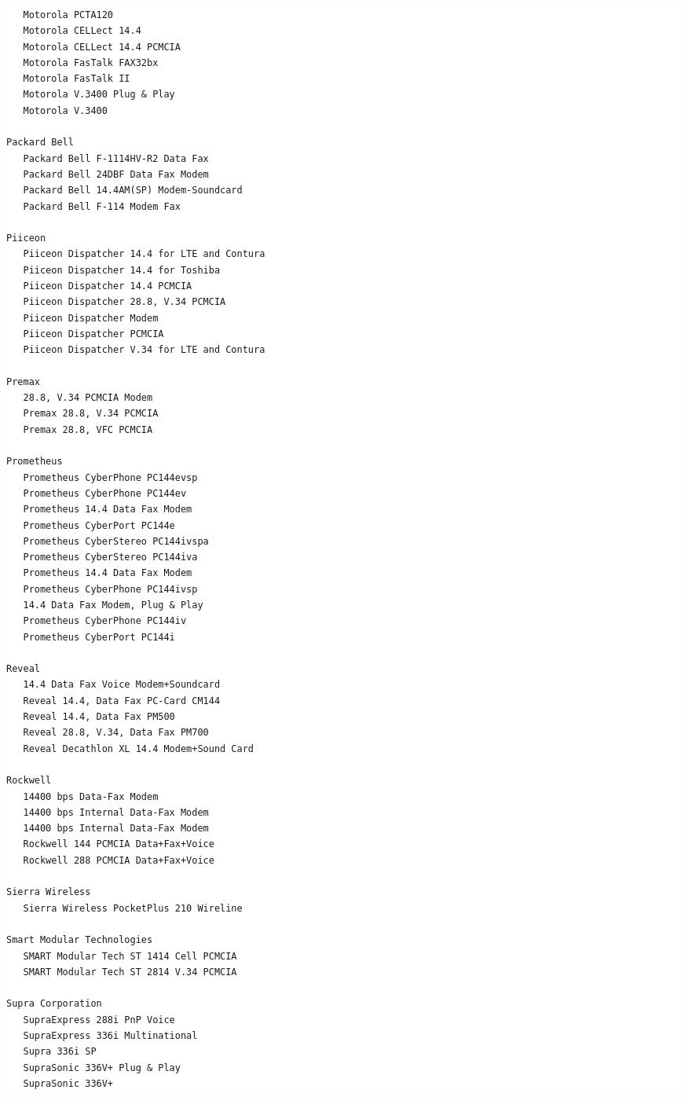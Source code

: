 	   Motorola PCTA120
	   Motorola CELLect 14.4
	   Motorola CELLect 14.4 PCMCIA
	   Motorola FasTalk FAX32bx
	   Motorola FasTalk II
	   Motorola V.3400 Plug & Play
	   Motorola V.3400
	
	Packard Bell
	   Packard Bell F-1114HV-R2 Data Fax
	   Packard Bell 24DBF Data Fax Modem
	   Packard Bell 14.4AM(SP) Modem-Soundcard
	   Packard Bell F-114 Modem Fax
	
	Piiceon
	   Piiceon Dispatcher 14.4 for LTE and Contura
	   Piiceon Dispatcher 14.4 for Toshiba
	   Piiceon Dispatcher 14.4 PCMCIA
	   Piiceon Dispatcher 28.8, V.34 PCMCIA
	   Piiceon Dispatcher Modem
	   Piiceon Dispatcher PCMCIA
	   Piiceon Dispatcher V.34 for LTE and Contura
	
	Premax
	   28.8, V.34 PCMCIA Modem
	   Premax 28.8, V.34 PCMCIA
	   Premax 28.8, VFC PCMCIA
	
	Prometheus
	   Prometheus CyberPhone PC144evsp
	   Prometheus CyberPhone PC144ev
	   Prometheus 14.4 Data Fax Modem
	   Prometheus CyberPort PC144e
	   Prometheus CyberStereo PC144ivspa
	   Prometheus CyberStereo PC144iva
	   Prometheus 14.4 Data Fax Modem
	   Prometheus CyberPhone PC144ivsp
	   14.4 Data Fax Modem, Plug & Play
	   Prometheus CyberPhone PC144iv
	   Prometheus CyberPort PC144i
	
	Reveal
	   14.4 Data Fax Voice Modem+Soundcard
	   Reveal 14.4, Data Fax PC-Card CM144
	   Reveal 14.4, Data Fax PM500
	   Reveal 28.8, V.34, Data Fax PM700
	   Reveal Decathlon XL 14.4 Modem+Sound Card
	
	Rockwell
	   14400 bps Data-Fax Modem
	   14400 bps Internal Data-Fax Modem
	   14400 bps Internal Data-Fax Modem
	   Rockwell 144 PCMCIA Data+Fax+Voice
	   Rockwell 288 PCMCIA Data+Fax+Voice
	
	Sierra Wireless
	   Sierra Wireless PocketPlus 210 Wireline
	
	Smart Modular Technologies
	   SMART Modular Tech ST 1414 Cell PCMCIA
	   SMART Modular Tech ST 2814 V.34 PCMCIA
	
	Supra Corporation
	   SupraExpress 288i PnP Voice
	   SupraExpress 336i Multinational
	   Supra 336i SP
	   SupraSonic 336V+ Plug & Play
	   SupraSonic 336V+